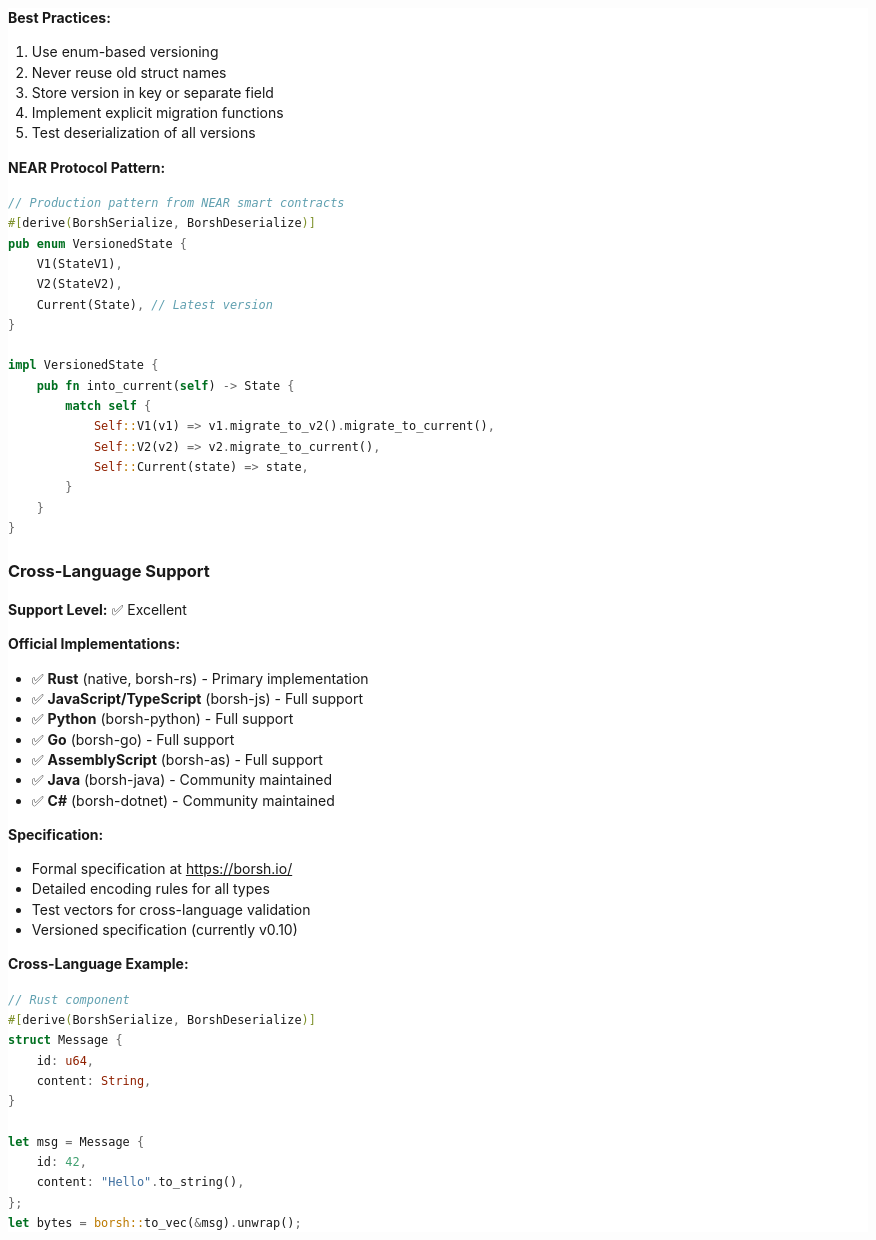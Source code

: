 **Best Practices:**
1. Use enum-based versioning
2. Never reuse old struct names
3. Store version in key or separate field
4. Implement explicit migration functions
5. Test deserialization of all versions

**NEAR Protocol Pattern:**
```rust
// Production pattern from NEAR smart contracts
#[derive(BorshSerialize, BorshDeserialize)]
pub enum VersionedState {
    V1(StateV1),
    V2(StateV2),
    Current(State), // Latest version
}

impl VersionedState {
    pub fn into_current(self) -> State {
        match self {
            Self::V1(v1) => v1.migrate_to_v2().migrate_to_current(),
            Self::V2(v2) => v2.migrate_to_current(),
            Self::Current(state) => state,
        }
    }
}
```

### Cross-Language Support

**Support Level:** ✅ Excellent

**Official Implementations:**
- ✅ **Rust** (native, borsh-rs) - Primary implementation
- ✅ **JavaScript/TypeScript** (borsh-js) - Full support
- ✅ **Python** (borsh-python) - Full support
- ✅ **Go** (borsh-go) - Full support
- ✅ **AssemblyScript** (borsh-as) - Full support
- ✅ **Java** (borsh-java) - Community maintained
- ✅ **C#** (borsh-dotnet) - Community maintained

**Specification:**
- Formal specification at https://borsh.io/
- Detailed encoding rules for all types
- Test vectors for cross-language validation
- Versioned specification (currently v0.10)

**Cross-Language Example:**
```rust
// Rust component
#[derive(BorshSerialize, BorshDeserialize)]
struct Message {
    id: u64,
    content: String,
}

let msg = Message {
    id: 42,
    content: "Hello".to_string(),
};
let bytes = borsh::to_vec(&msg).unwrap();
```
